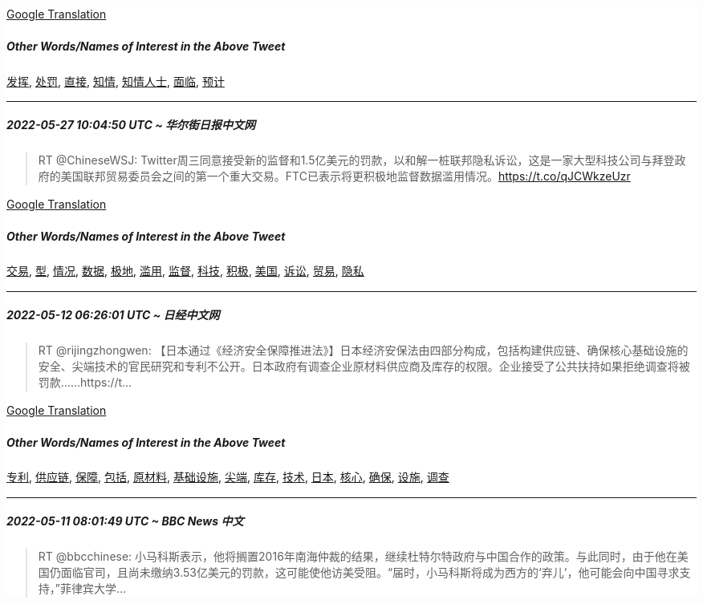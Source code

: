 [Google Translation](https://translate.google.com/?hi=en&tab=TT&sl=zh-CN&tl=en&op=translate&text=RT+%40ChineseWSJ%3A+%23%E6%9B%B4%E6%96%B0+%E7%9F%A5%E6%83%85%E4%BA%BA%E5%A3%AB%E8%A1%A8%E7%A4%BA%EF%BC%8C%E9%A2%84%E8%AE%A1%E8%BF%99%E4%B8%89%E5%AE%B6%E5%85%AC%E5%8F%B8%E5%B0%86%E9%9D%A2%E4%B8%B4%E7%BB%8F%E6%B5%8E%E5%A4%84%E7%BD%9A%EF%BC%8C%E5%AF%B9%E6%BB%B4%E6%BB%B4%E7%9A%84%E7%BD%9A%E6%AC%BE%E7%9B%B8%E5%AF%B9%E8%BE%83%E9%AB%98%EF%BC%8C%E5%AF%B9%E5%85%B6%E4%BB%96%E4%B8%A4%E5%AE%B6%E5%85%AC%E5%8F%B8%E7%9A%84%E5%A4%84%E7%BD%9A%E7%9B%B8%E5%AF%B9%E8%BE%83%E8%BD%BB%E3%80%82%E4%B8%80%E4%BA%9B%E7%9F%A5%E6%83%85%E4%BA%BA%E5%A3%AB%E7%A7%B0%EF%BC%8C%E9%A2%84%E8%AE%A1%E8%BF%99%E4%BA%9B%E5%85%AC%E5%8F%B8%E8%BF%98%E5%B0%86%E5%90%91%E4%B8%AD%E5%9B%BD%E6%94%BF%E5%BA%9C%E8%BD%AC%E8%AE%A91%25%E7%9A%84%E8%82%A1%E6%9D%83%EF%BC%8C%E5%B9%B6%E8%AE%A9%E6%94%BF%E5%BA%9C%E5%9C%A8%E5%85%AC%E5%8F%B8%E5%86%B3%E7%AD%96%E4%B8%AD%E5%8F%91%E6%8C%A5%E7%9B%B4%E6%8E%A5%E4%BD%9C%E7%94%A8%E3%80%82https%3A%2F%2Ft.co%2FtnXxmtEwxX)
##### Other Words/Names of Interest in the Above Tweet
[发挥](发挥.md), [处罚](处罚.md), [直接](直接.md), [知情](知情.md), [知情人士](知情人士.md), [面临](面临.md), [预计](预计.md)
___
##### 2022-05-27 10:04:50 UTC ~ 华尔街日报中文网
> RT @ChineseWSJ: Twitter周三同意接受新的监督和1.5亿美元的罚款，以和解一桩联邦隐私诉讼，这是一家大型科技公司与拜登政府的美国联邦贸易委员会之间的第一个重大交易。FTC已表示将更积极地监督数据滥用情况。https://t.co/qJCWkzeUzr

[Google Translation](https://translate.google.com/?hi=en&tab=TT&sl=zh-CN&tl=en&op=translate&text=RT+%40ChineseWSJ%3A+Twitter%E5%91%A8%E4%B8%89%E5%90%8C%E6%84%8F%E6%8E%A5%E5%8F%97%E6%96%B0%E7%9A%84%E7%9B%91%E7%9D%A3%E5%92%8C1.5%E4%BA%BF%E7%BE%8E%E5%85%83%E7%9A%84%E7%BD%9A%E6%AC%BE%EF%BC%8C%E4%BB%A5%E5%92%8C%E8%A7%A3%E4%B8%80%E6%A1%A9%E8%81%94%E9%82%A6%E9%9A%90%E7%A7%81%E8%AF%89%E8%AE%BC%EF%BC%8C%E8%BF%99%E6%98%AF%E4%B8%80%E5%AE%B6%E5%A4%A7%E5%9E%8B%E7%A7%91%E6%8A%80%E5%85%AC%E5%8F%B8%E4%B8%8E%E6%8B%9C%E7%99%BB%E6%94%BF%E5%BA%9C%E7%9A%84%E7%BE%8E%E5%9B%BD%E8%81%94%E9%82%A6%E8%B4%B8%E6%98%93%E5%A7%94%E5%91%98%E4%BC%9A%E4%B9%8B%E9%97%B4%E7%9A%84%E7%AC%AC%E4%B8%80%E4%B8%AA%E9%87%8D%E5%A4%A7%E4%BA%A4%E6%98%93%E3%80%82FTC%E5%B7%B2%E8%A1%A8%E7%A4%BA%E5%B0%86%E6%9B%B4%E7%A7%AF%E6%9E%81%E5%9C%B0%E7%9B%91%E7%9D%A3%E6%95%B0%E6%8D%AE%E6%BB%A5%E7%94%A8%E6%83%85%E5%86%B5%E3%80%82https%3A%2F%2Ft.co%2FqJCWkzeUzr)
##### Other Words/Names of Interest in the Above Tweet
[交易](交易.md), [型](型.md), [情况](情况.md), [数据](数据.md), [极地](极地.md), [滥用](滥用.md), [监督](监督.md), [科技](科技.md), [积极](积极.md), [美国](美国.md), [诉讼](诉讼.md), [贸易](贸易.md), [隐私](隐私.md)
___
##### 2022-05-12 06:26:01 UTC ~ 日经中文网
> RT @rijingzhongwen: 【日本通过《经济安全保障推进法》】日本经济安保法由四部分构成，包括构建供应链、确保核心基础设施的安全、尖端技术的官民研究和专利不公开。日本政府有调查企业原材料供应商及库存的权限。企业接受了公共扶持如果拒绝调查将被罚款……https://t…

[Google Translation](https://translate.google.com/?hi=en&tab=TT&sl=zh-CN&tl=en&op=translate&text=RT+%40rijingzhongwen%3A+%E3%80%90%E6%97%A5%E6%9C%AC%E9%80%9A%E8%BF%87%E3%80%8A%E7%BB%8F%E6%B5%8E%E5%AE%89%E5%85%A8%E4%BF%9D%E9%9A%9C%E6%8E%A8%E8%BF%9B%E6%B3%95%E3%80%8B%E3%80%91%E6%97%A5%E6%9C%AC%E7%BB%8F%E6%B5%8E%E5%AE%89%E4%BF%9D%E6%B3%95%E7%94%B1%E5%9B%9B%E9%83%A8%E5%88%86%E6%9E%84%E6%88%90%EF%BC%8C%E5%8C%85%E6%8B%AC%E6%9E%84%E5%BB%BA%E4%BE%9B%E5%BA%94%E9%93%BE%E3%80%81%E7%A1%AE%E4%BF%9D%E6%A0%B8%E5%BF%83%E5%9F%BA%E7%A1%80%E8%AE%BE%E6%96%BD%E7%9A%84%E5%AE%89%E5%85%A8%E3%80%81%E5%B0%96%E7%AB%AF%E6%8A%80%E6%9C%AF%E7%9A%84%E5%AE%98%E6%B0%91%E7%A0%94%E7%A9%B6%E5%92%8C%E4%B8%93%E5%88%A9%E4%B8%8D%E5%85%AC%E5%BC%80%E3%80%82%E6%97%A5%E6%9C%AC%E6%94%BF%E5%BA%9C%E6%9C%89%E8%B0%83%E6%9F%A5%E4%BC%81%E4%B8%9A%E5%8E%9F%E6%9D%90%E6%96%99%E4%BE%9B%E5%BA%94%E5%95%86%E5%8F%8A%E5%BA%93%E5%AD%98%E7%9A%84%E6%9D%83%E9%99%90%E3%80%82%E4%BC%81%E4%B8%9A%E6%8E%A5%E5%8F%97%E4%BA%86%E5%85%AC%E5%85%B1%E6%89%B6%E6%8C%81%E5%A6%82%E6%9E%9C%E6%8B%92%E7%BB%9D%E8%B0%83%E6%9F%A5%E5%B0%86%E8%A2%AB%E7%BD%9A%E6%AC%BE%E2%80%A6%E2%80%A6https%3A%2F%2Ft%E2%80%A6)
##### Other Words/Names of Interest in the Above Tweet
[专利](专利.md), [供应链](供应链.md), [保障](保障.md), [包括](包括.md), [原材料](原材料.md), [基础设施](基础设施.md), [尖端](尖端.md), [库存](库存.md), [技术](技术.md), [日本](日本.md), [核心](核心.md), [确保](确保.md), [设施](设施.md), [调查](调查.md)
___
##### 2022-05-11 08:01:49 UTC ~ BBC News 中文
> RT @bbcchinese: 小马科斯表示，他将搁置2016年南海仲裁的结果，继续杜特尔特政府与中国合作的政策。与此同时，由于他在美国仍面临官司，且尚未缴纳3.53亿美元的罚款，这可能使他访美受阻。“届时，小马科斯将成为西方的‘弃儿’，他可能会向中国寻求支持，”菲律宾大学…
